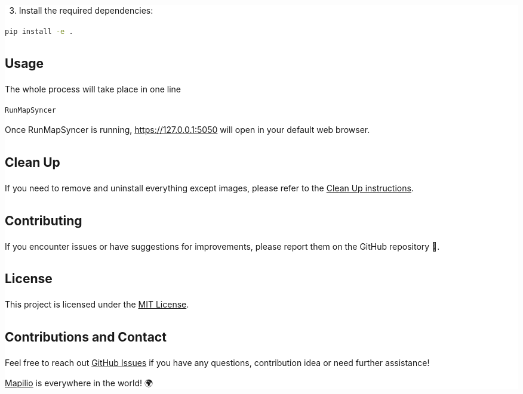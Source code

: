 3. Install the required dependencies:

```bash 
pip install -e .
```

## Usage

The whole process will take place in one line 

```bash
RunMapSyncer
```
Once RunMapSyncer is running, https://127.0.0.1:5050 will open in your default web browser.


## Clean Up

If you need to remove and uninstall everything except images, please refer to the [Clean Up instructions](CleanUp.md).


## Contributing

If you encounter issues or have suggestions for improvements, please report them on the GitHub repository 🚀.

## License

This project is licensed under the [MIT License](https://github.com/mapilio/MapSyncer?tab=MIT-1-ov-file).

## Contributions and Contact
Feel free to reach out [GitHub Issues]() if you have any questions, contribution idea or need further assistance!<br>

[Mapilio](https://mapilio.com/) is everywhere in the world! 🌍
